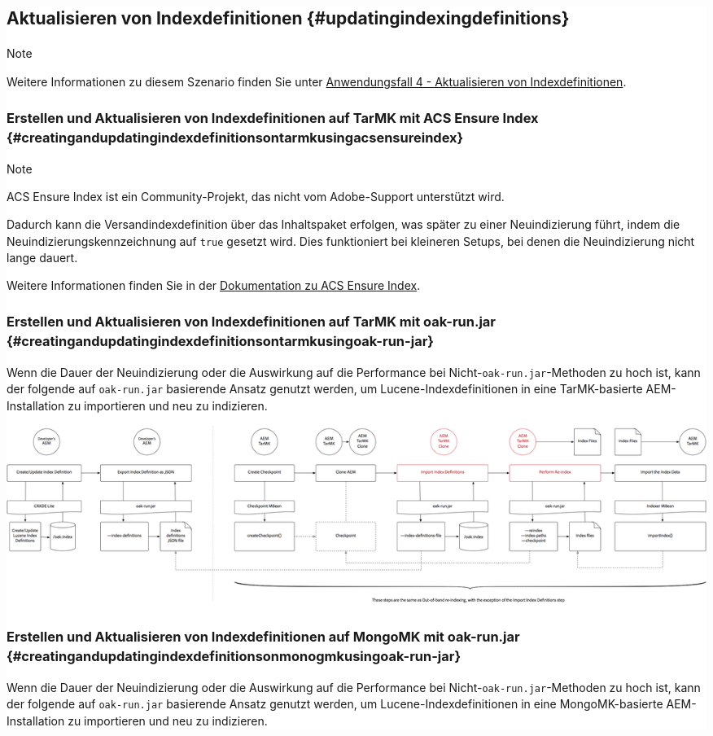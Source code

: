 ## Aktualisieren von Indexdefinitionen {#updatingindexingdefinitions}

>[!NOTE]
>
>Weitere Informationen zu diesem Szenario finden Sie unter [Anwendungsfall 4 - Aktualisieren von Indexdefinitionen](/help/sites-deploying/oak-run-indexing-usecases.md#usecase4updatingindexdefinitions).

### Erstellen und Aktualisieren von Indexdefinitionen auf TarMK mit ACS Ensure Index {#creatingandupdatingindexdefinitionsontarmkusingacsensureindex}

>[!NOTE]
>
>ACS Ensure Index ist ein Community-Projekt, das nicht vom Adobe-Support unterstützt wird.

Dadurch kann die Versandindexdefinition über das Inhaltspaket erfolgen, was später zu einer Neuindizierung führt, indem die Neuindizierungskennzeichnung auf `true` gesetzt wird. Dies funktioniert bei kleineren Setups, bei denen die Neuindizierung nicht lange dauert.

Weitere Informationen finden Sie in der [Dokumentation zu ACS Ensure Index](https://adobe-consulting-services.github.io/acs-aem-commons/features/ensure-oak-index/index.html).

### Erstellen und Aktualisieren von Indexdefinitionen auf TarMK mit oak-run.jar {#creatingandupdatingindexdefinitionsontarmkusingoak-run-jar}

Wenn die Dauer der Neuindizierung oder die Auswirkung auf die Performance bei Nicht-`oak-run.jar`-Methoden zu hoch ist, kann der folgende auf `oak-run.jar` basierende Ansatz genutzt werden, um Lucene-Indexdefinitionen in eine TarMK-basierte AEM-Installation zu importieren und neu zu indizieren.

![Erstellen und Aktualisieren von Indexdefinitionen auf TarMK mit oak-run.jar](assets/10.png)

### Erstellen und Aktualisieren von Indexdefinitionen auf MongoMK mit oak-run.jar {#creatingandupdatingindexdefinitionsonmonogmkusingoak-run-jar}

Wenn die Dauer der Neuindizierung oder die Auswirkung auf die Performance bei Nicht-`oak-run.jar`-Methoden zu hoch ist, kann der folgende auf `oak-run.jar` basierende Ansatz genutzt werden, um Lucene-Indexdefinitionen in eine MongoMK-basierte AEM-Installation zu importieren und neu zu indizieren.
